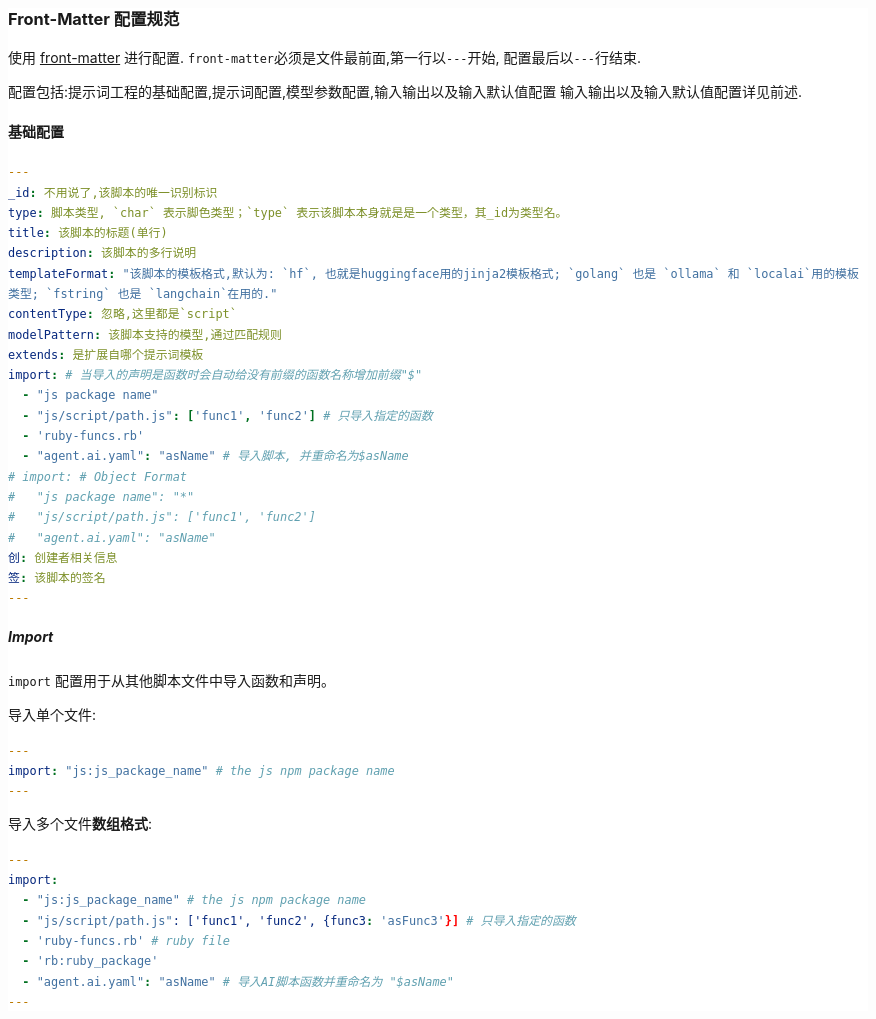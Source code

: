 ### Front-Matter 配置规范

使用 [front-matter](https://jekyllrb.com/docs/front-matter/) 进行配置.
`front-matter`必须是文件最前面,第一行以`---`开始, 配置最后以`---`行结束.

配置包括:提示词工程的基础配置,提示词配置,模型参数配置,输入输出以及输入默认值配置
输入输出以及输入默认值配置详见前述.

#### 基础配置

```yaml
---
_id: 不用说了,该脚本的唯一识别标识
type: 脚本类型, `char` 表示脚色类型；`type` 表示该脚本本身就是是一个类型，其_id为类型名。
title: 该脚本的标题(单行)
description: 该脚本的多行说明
templateFormat: "该脚本的模板格式,默认为: `hf`, 也就是huggingface用的jinja2模板格式; `golang` 也是 `ollama` 和 `localai`用的模板类型; `fstring` 也是 `langchain`在用的."
contentType: 忽略,这里都是`script`
modelPattern: 该脚本支持的模型,通过匹配规则
extends: 是扩展自哪个提示词模板
import: # 当导入的声明是函数时会自动给没有前缀的函数名称增加前缀"$"
  - "js package name"
  - "js/script/path.js": ['func1', 'func2'] # 只导入指定的函数
  - 'ruby-funcs.rb'
  - "agent.ai.yaml": "asName" # 导入脚本, 并重命名为$asName
# import: # Object Format
#   "js package name": "*"
#   "js/script/path.js": ['func1', 'func2']
#   "agent.ai.yaml": "asName"
创: 创建者相关信息
签: 该脚本的签名
---
```

##### Import

`import` 配置用于从其他脚本文件中导入函数和声明。

导入单个文件:

```yaml
---
import: "js:js_package_name" # the js npm package name
---
```

导入多个文件**数组格式**:

```yaml
---
import:
  - "js:js_package_name" # the js npm package name
  - "js/script/path.js": ['func1', 'func2', {func3: 'asFunc3'}] # 只导入指定的函数
  - 'ruby-funcs.rb' # ruby file
  - 'rb:ruby_package'
  - "agent.ai.yaml": "asName" # 导入AI脚本函数并重命名为 "$asName"
---
```
